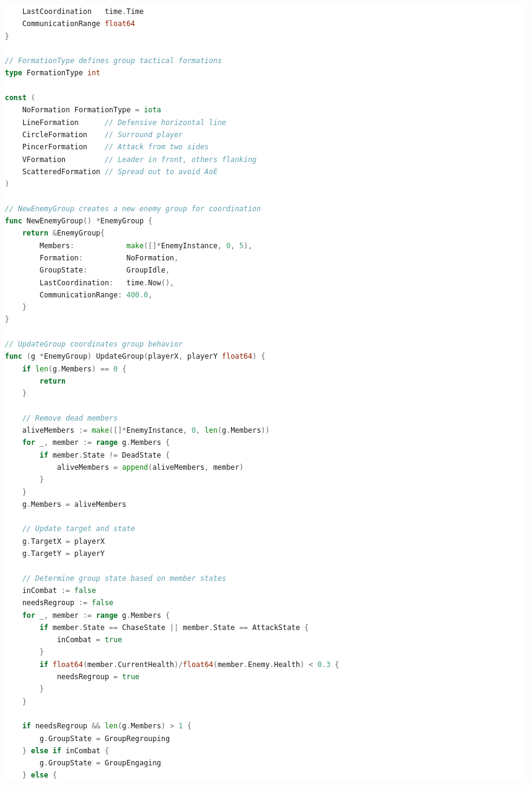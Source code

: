 ```go
	LastCoordination   time.Time
	CommunicationRange float64
}

// FormationType defines group tactical formations
type FormationType int

const (
	NoFormation FormationType = iota
	LineFormation      // Defensive horizontal line
	CircleFormation    // Surround player
	PincerFormation    // Attack from two sides
	VFormation         // Leader in front, others flanking
	ScatteredFormation // Spread out to avoid AoE
)

// NewEnemyGroup creates a new enemy group for coordination
func NewEnemyGroup() *EnemyGroup {
	return &EnemyGroup{
		Members:            make([]*EnemyInstance, 0, 5),
		Formation:          NoFormation,
		GroupState:         GroupIdle,
		LastCoordination:   time.Now(),
		CommunicationRange: 400.0,
	}
}

// UpdateGroup coordinates group behavior
func (g *EnemyGroup) UpdateGroup(playerX, playerY float64) {
	if len(g.Members) == 0 {
		return
	}
	
	// Remove dead members
	aliveMembers := make([]*EnemyInstance, 0, len(g.Members))
	for _, member := range g.Members {
		if member.State != DeadState {
			aliveMembers = append(aliveMembers, member)
		}
	}
	g.Members = aliveMembers
	
	// Update target and state
	g.TargetX = playerX
	g.TargetY = playerY
	
	// Determine group state based on member states
	inCombat := false
	needsRegroup := false
	for _, member := range g.Members {
		if member.State == ChaseState || member.State == AttackState {
			inCombat = true
		}
		if float64(member.CurrentHealth)/float64(member.Enemy.Health) < 0.3 {
			needsRegroup = true
		}
	}
	
	if needsRegroup && len(g.Members) > 1 {
		g.GroupState = GroupRegrouping
	} else if inCombat {
		g.GroupState = GroupEngaging
	} else {
```